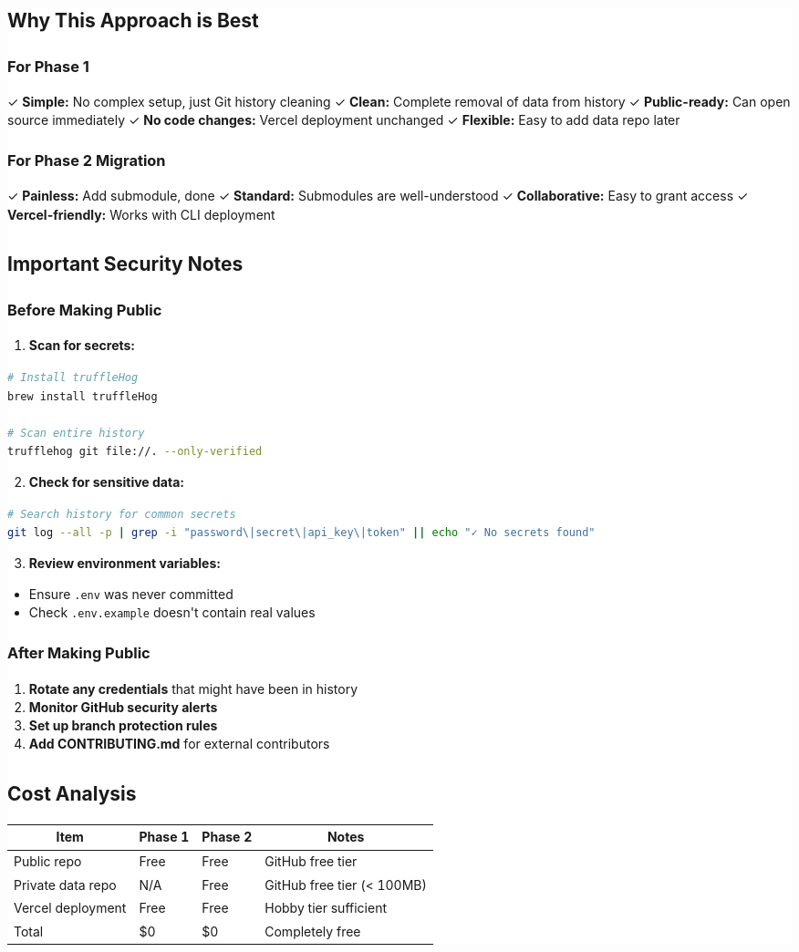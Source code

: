 ## Why This Approach is Best

### For Phase 1

✓ **Simple:** No complex setup, just Git history cleaning
✓ **Clean:** Complete removal of data from history
✓ **Public-ready:** Can open source immediately
✓ **No code changes:** Vercel deployment unchanged
✓ **Flexible:** Easy to add data repo later

### For Phase 2 Migration

✓ **Painless:** Add submodule, done
✓ **Standard:** Submodules are well-understood
✓ **Collaborative:** Easy to grant access
✓ **Vercel-friendly:** Works with CLI deployment

## Important Security Notes

### Before Making Public

1. **Scan for secrets:**

```bash
# Install truffleHog
brew install truffleHog

# Scan entire history
trufflehog git file://. --only-verified
```

2. **Check for sensitive data:**

```bash
# Search history for common secrets
git log --all -p | grep -i "password\|secret\|api_key\|token" || echo "✓ No secrets found"
```

3. **Review environment variables:**

- Ensure `.env` was never committed
- Check `.env.example` doesn't contain real values

### After Making Public

1. **Rotate any credentials** that might have been in history
2. **Monitor GitHub security alerts**
3. **Set up branch protection rules**
4. **Add CONTRIBUTING.md** for external contributors

## Cost Analysis

| Item              | Phase 1 | Phase 2 | Notes                      |
| ----------------- | ------- | ------- | -------------------------- |
| Public repo       | Free    | Free    | GitHub free tier           |
| Private data repo | N/A     | Free    | GitHub free tier (< 100MB) |
| Vercel deployment | Free    | Free    | Hobby tier sufficient      |
| Total             | $0      | $0      | Completely free            |
